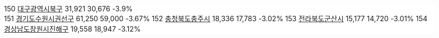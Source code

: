   <tr class="item">
    <td>150</td>
    <td><a href="/apt/대구광역시북구">대구광역시북구</a></td>
    <td>31,921</td>
    <td>30,676</td>
    <td>-3.9%</td>
  </tr>

  <tr>
    <td colspan="5">
      <script async src="https://pagead2.googlesyndication.com/pagead/js/adsbygoogle.js?client=ca-pub-3485438051770037"
          crossorigin="anonymous"></script>
      <ins class="adsbygoogle"
          style="display:block; text-align:center;"
          data-ad-layout="in-article"
          data-ad-format="fluid"
          data-ad-client="ca-pub-3485438051770037"
          data-ad-slot="2046582130"></ins>
      <script>
          (adsbygoogle = window.adsbygoogle || []).push({});
      </script>
    </td>
  </tr>            
            
  <tr class="item">
    <td>151</td>
    <td><a href="/apt/경기도수원시권선구">경기도수원시권선구</a></td>
    <td>61,250</td>
    <td>59,000</td>
    <td>-3.67%</td>
  </tr>

  <tr class="item">
    <td>152</td>
    <td><a href="/apt/충청북도충주시">충청북도충주시</a></td>
    <td>18,336</td>
    <td>17,783</td>
    <td>-3.02%</td>
  </tr>

  <tr class="item">
    <td>153</td>
    <td><a href="/apt/전라북도군산시">전라북도군산시</a></td>
    <td>15,177</td>
    <td>14,720</td>
    <td>-3.01%</td>
  </tr>

  <tr class="item">
    <td>154</td>
    <td><a href="/apt/경상남도창원시진해구">경상남도창원시진해구</a></td>
    <td>19,558</td>
    <td>18,947</td>
    <td>-3.12%</td>
  </tr>
